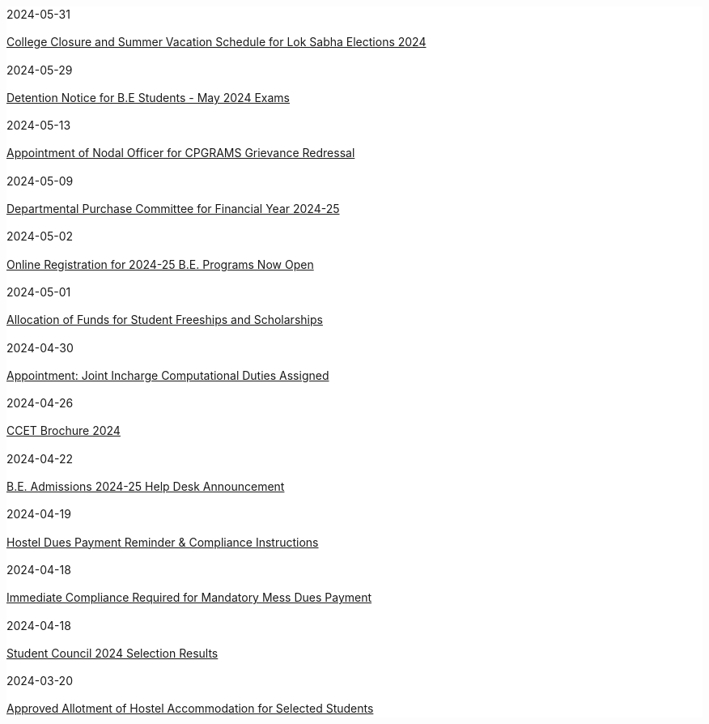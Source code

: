 2024-05-31

[College Closure and Summer Vacation Schedule for Lok Sabha Elections 2024](http://www.ccet.ac.in/pdf/notices/general/CollegeClosureandSummerVacationSchedule.pdf)

2024-05-29

[Detention Notice for B.E Students - May 2024 Exams](http://www.ccet.ac.in/pdf/notices/general/DetentionNoticeforB.EStudents.pdf)

2024-05-13

[Appointment of Nodal Officer for CPGRAMS Grievance Redressal](http://www.ccet.ac.in/pdf/notices/general/CPGRAMSGrievanceRedressal.pdf)

2024-05-09

[Departmental Purchase Committee for Financial Year 2024-25](http://www.ccet.ac.in/pdf/notices/general/DepartmentalPurchaseCommittee.pdf)

2024-05-02

[Online Registration for 2024-25 B.E. Programs Now Open](http://www.ccet.ac.in/pdf/notices/admissions/AdmissionNotice2024-25.pdf)

2024-05-01

[Allocation of Funds for Student Freeships and Scholarships](http://www.ccet.ac.in/pdf/notices/general/AllocationofFundsforStudentFreeshipsandScholarships.pdf)

2024-04-30

[Appointment: Joint Incharge Computational Duties Assigned](http://www.ccet.ac.in/pdf/notices/general/JointInchargeComputationalDutiesAssigned.pdf)

2024-04-26

[CCET Brochure 2024](http://www.ccet.ac.in/pdf/notices/admissions/ccet_brochure_2024.pdf)

2024-04-22

[B.E. Admissions 2024-25 Help Desk Announcement](http://www.ccet.ac.in/pdf/notices/admissions/B.E.Admissions2024-25HelpDeskAnnouncement.pdf)

2024-04-19

[Hostel Dues Payment Reminder & Compliance Instructions](http://www.ccet.ac.in/pdf/notices/general/HostelDuesPaymentReminder.pdf)

2024-04-18

[Immediate Compliance Required for Mandatory Mess Dues Payment](http://www.ccet.ac.in/pdf/notices/general/MandatoryMessDuesPaymentReminder.pdf)

2024-04-18

[Student Council 2024 Selection Results](http://www.ccet.ac.in/pdf/notices/general/StudentCouncil2024SelectionResults.pdf)

2024-03-20

[Approved Allotment of Hostel Accommodation for Selected Students](http://www.ccet.ac.in/pdf/notices/general/ApprovedAllotmentofHostelAccommodationforSelectedStudents.pdf)

